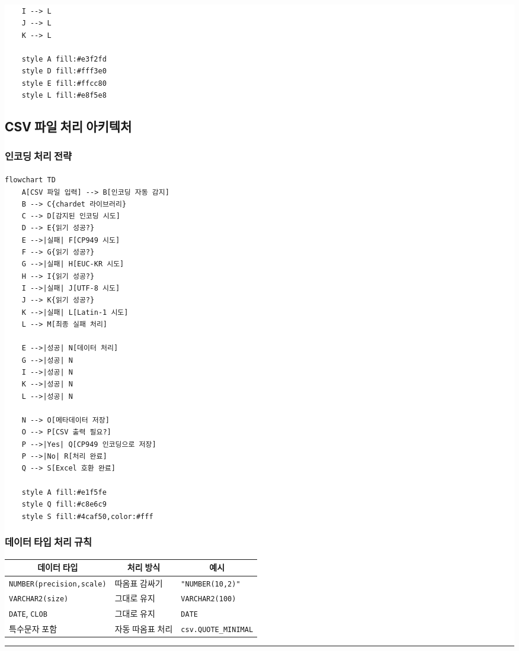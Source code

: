 ```mermaid
    I --> L
    J --> L
    K --> L
    
    style A fill:#e3f2fd
    style D fill:#fff3e0
    style E fill:#ffcc80
    style L fill:#e8f5e8
```

## CSV 파일 처리 아키텍처

### 인코딩 처리 전략

```mermaid
flowchart TD
    A[CSV 파일 입력] --> B[인코딩 자동 감지]
    B --> C{chardet 라이브러리}
    C --> D[감지된 인코딩 시도]
    D --> E{읽기 성공?}
    E -->|실패| F[CP949 시도]
    F --> G{읽기 성공?}
    G -->|실패| H[EUC-KR 시도]
    H --> I{읽기 성공?}
    I -->|실패| J[UTF-8 시도]
    J --> K{읽기 성공?}
    K -->|실패| L[Latin-1 시도]
    L --> M[최종 실패 처리]
    
    E -->|성공| N[데이터 처리]
    G -->|성공| N
    I -->|성공| N
    K -->|성공| N
    L -->|성공| N
    
    N --> O[메타데이터 저장]
    O --> P[CSV 출력 필요?]
    P -->|Yes| Q[CP949 인코딩으로 저장]
    P -->|No| R[처리 완료]
    Q --> S[Excel 호환 완료]
    
    style A fill:#e1f5fe
    style Q fill:#c8e6c9
    style S fill:#4caf50,color:#fff
```

### 데이터 타입 처리 규칙

| 데이터 타입 | 처리 방식 | 예시 |
|------------|----------|------|
| `NUMBER(precision,scale)` | 따옴표 감싸기 | `"NUMBER(10,2)"` |
| `VARCHAR2(size)` | 그대로 유지 | `VARCHAR2(100)` |
| `DATE`, `CLOB` | 그대로 유지 | `DATE` |
| 특수문자 포함 | 자동 따옴표 처리 | `csv.QUOTE_MINIMAL` |

---